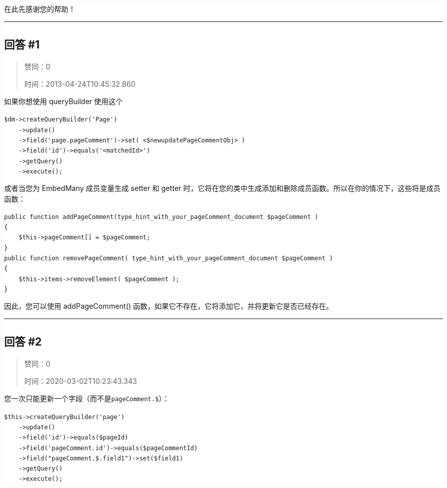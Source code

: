 在此先感谢您的帮助！

* * *

## 回答 #1

> 赞同：0
> 
> 时间：2013-04-24T10:45:32.860

如果你想使用 queryBuilder 使用这个

```
$dm->createQueryBuilder('Page')
    ->update()
    ->field('page.pageComment')->set( <$newupdatePageCommentObj> )
    ->field('id')->equals('<matchedId>')
    ->getQuery()
    ->execute(); 
```

或者当您为 EmbedMany 成员变量生成 setter 和 getter 时，它将在您的类中生成添加和删除成员函数。所以在你的情况下，这些将是成员函数：

```
public function addPageComment(type_hint_with_your_pageComment_document $pageComment )
{
    $this->pageComment[] = $pageComment;
}
public function removePageComment( type_hint_with_your_pageComment_document $pageComment )
{
    $this->items->removeElement( $pageComment );
} 
```

因此，您可以使用 addPageComment() 函数，如果它不存在，它将添加它，并将更新它是否已经存在。

* * *

## 回答 #2

> 赞同：0
> 
> 时间：2020-03-02T10:23:43.343

您一次只能更新一个字段（而不是`pageComment.$`）：

```
$this->createQueryBuilder('page')
    ->update()
    ->field('id')->equals($pageId)
    ->field('pageComment.id')->equals($pageCommentId)
    ->field("pageComment.$.field1")->set($field1)
    ->getQuery()
    ->execute(); 
```
